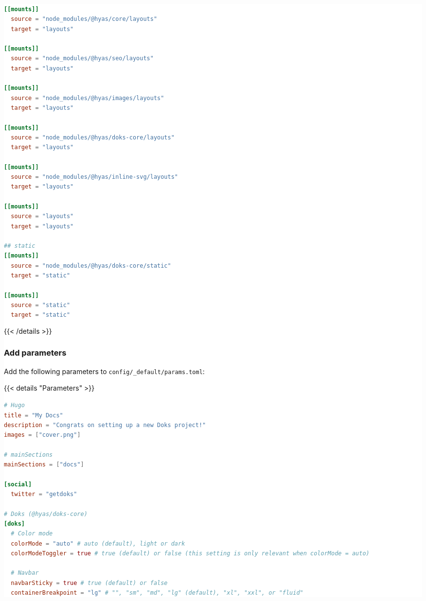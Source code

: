 ```toml {title="module.toml"}
[[mounts]]
  source = "node_modules/@hyas/core/layouts"
  target = "layouts"

[[mounts]]
  source = "node_modules/@hyas/seo/layouts"
  target = "layouts"

[[mounts]]
  source = "node_modules/@hyas/images/layouts"
  target = "layouts"

[[mounts]]
  source = "node_modules/@hyas/doks-core/layouts"
  target = "layouts"

[[mounts]]
  source = "node_modules/@hyas/inline-svg/layouts"
  target = "layouts"

[[mounts]]
  source = "layouts"
  target = "layouts"

## static
[[mounts]]
  source = "node_modules/@hyas/doks-core/static"
  target = "static"

[[mounts]]
  source = "static"
  target = "static"
```

{{< /details >}}

### Add parameters

Add the following parameters to `config/_default/params.toml`:

{{< details "Parameters" >}}

```toml {title="params.toml"}
# Hugo
title = "My Docs"
description = "Congrats on setting up a new Doks project!"
images = ["cover.png"]

# mainSections
mainSections = ["docs"]

[social]
  twitter = "getdoks"

# Doks (@hyas/doks-core)
[doks]
  # Color mode
  colorMode = "auto" # auto (default), light or dark
  colorModeToggler = true # true (default) or false (this setting is only relevant when colorMode = auto)

  # Navbar
  navbarSticky = true # true (default) or false
  containerBreakpoint = "lg" # "", "sm", "md", "lg" (default), "xl", "xxl", or "fluid"

```